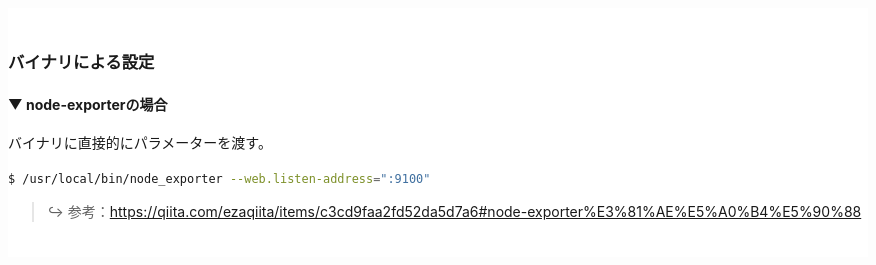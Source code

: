 <br>

### バイナリによる設定

#### ▼ node-exporterの場合

バイナリに直接的にパラメーターを渡す。

```bash
$ /usr/local/bin/node_exporter --web.listen-address=":9100"
```

> ↪️ 参考：https://qiita.com/ezaqiita/items/c3cd9faa2fd52da5d7a6#node-exporter%E3%81%AE%E5%A0%B4%E5%90%88

<br>
